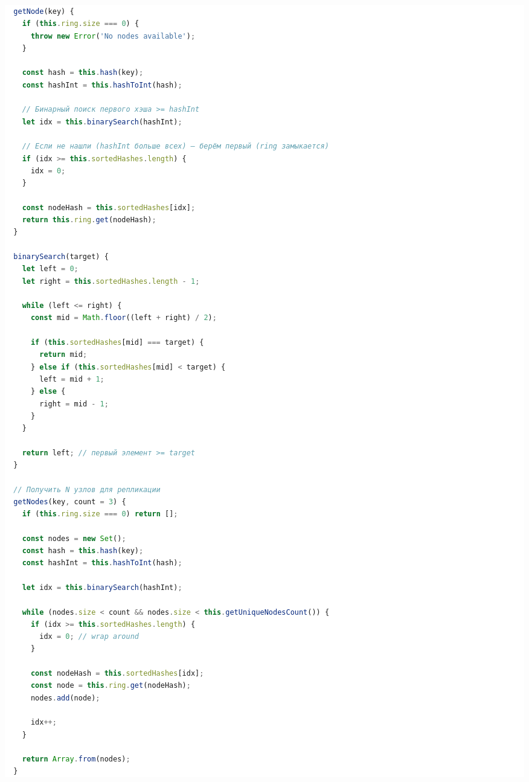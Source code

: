 ```javascript
  getNode(key) {
    if (this.ring.size === 0) {
      throw new Error('No nodes available');
    }

    const hash = this.hash(key);
    const hashInt = this.hashToInt(hash);

    // Бинарный поиск первого хэша >= hashInt
    let idx = this.binarySearch(hashInt);

    // Если не нашли (hashInt больше всех) — берём первый (ring замыкается)
    if (idx >= this.sortedHashes.length) {
      idx = 0;
    }

    const nodeHash = this.sortedHashes[idx];
    return this.ring.get(nodeHash);
  }

  binarySearch(target) {
    let left = 0;
    let right = this.sortedHashes.length - 1;

    while (left <= right) {
      const mid = Math.floor((left + right) / 2);

      if (this.sortedHashes[mid] === target) {
        return mid;
      } else if (this.sortedHashes[mid] < target) {
        left = mid + 1;
      } else {
        right = mid - 1;
      }
    }

    return left; // первый элемент >= target
  }

  // Получить N узлов для репликации
  getNodes(key, count = 3) {
    if (this.ring.size === 0) return [];

    const nodes = new Set();
    const hash = this.hash(key);
    const hashInt = this.hashToInt(hash);

    let idx = this.binarySearch(hashInt);

    while (nodes.size < count && nodes.size < this.getUniqueNodesCount()) {
      if (idx >= this.sortedHashes.length) {
        idx = 0; // wrap around
      }

      const nodeHash = this.sortedHashes[idx];
      const node = this.ring.get(nodeHash);
      nodes.add(node);

      idx++;
    }

    return Array.from(nodes);
  }
```